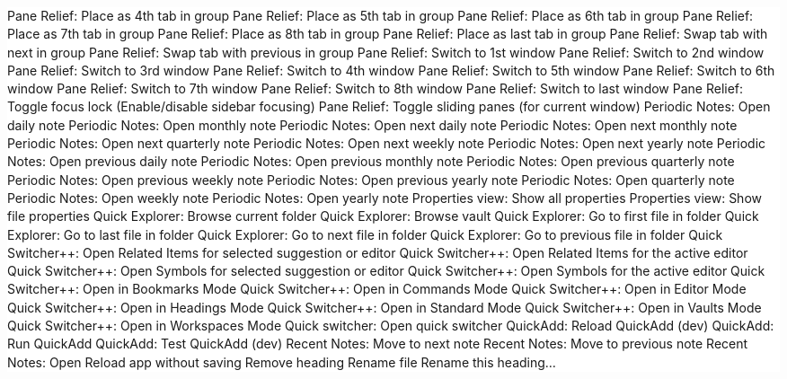 Pane Relief: Place as 4th tab in group
Pane Relief: Place as 5th tab in group
Pane Relief: Place as 6th tab in group
Pane Relief: Place as 7th tab in group
Pane Relief: Place as 8th tab in group
Pane Relief: Place as last tab in group
Pane Relief: Swap tab with next in group
Pane Relief: Swap tab with previous in group
Pane Relief: Switch to 1st window
Pane Relief: Switch to 2nd window
Pane Relief: Switch to 3rd window
Pane Relief: Switch to 4th window
Pane Relief: Switch to 5th window
Pane Relief: Switch to 6th window
Pane Relief: Switch to 7th window
Pane Relief: Switch to 8th window
Pane Relief: Switch to last window
Pane Relief: Toggle focus lock (Enable/disable sidebar focusing)
Pane Relief: Toggle sliding panes (for current window)
Periodic Notes: Open daily note
Periodic Notes: Open monthly note
Periodic Notes: Open next daily note
Periodic Notes: Open next monthly note
Periodic Notes: Open next quarterly note
Periodic Notes: Open next weekly note
Periodic Notes: Open next yearly note
Periodic Notes: Open previous daily note
Periodic Notes: Open previous monthly note
Periodic Notes: Open previous quarterly note
Periodic Notes: Open previous weekly note
Periodic Notes: Open previous yearly note
Periodic Notes: Open quarterly note
Periodic Notes: Open weekly note
Periodic Notes: Open yearly note
Properties view: Show all properties
Properties view: Show file properties
Quick Explorer: Browse current folder
Quick Explorer: Browse vault
Quick Explorer: Go to first file in folder
Quick Explorer: Go to last file in folder
Quick Explorer: Go to next file in folder
Quick Explorer: Go to previous file in folder
Quick Switcher++: Open Related Items for selected suggestion or editor
Quick Switcher++: Open Related Items for the active editor
Quick Switcher++: Open Symbols for selected suggestion or editor
Quick Switcher++: Open Symbols for the active editor
Quick Switcher++: Open in Bookmarks Mode
Quick Switcher++: Open in Commands Mode
Quick Switcher++: Open in Editor Mode
Quick Switcher++: Open in Headings Mode
Quick Switcher++: Open in Standard Mode
Quick Switcher++: Open in Vaults Mode
Quick Switcher++: Open in Workspaces Mode
Quick switcher: Open quick switcher
QuickAdd: Reload QuickAdd (dev)
QuickAdd: Run QuickAdd
QuickAdd: Test QuickAdd (dev)
Recent Notes: Move to next note
Recent Notes: Move to previous note
Recent Notes: Open
Reload app without saving
Remove heading
Rename file
Rename this heading…